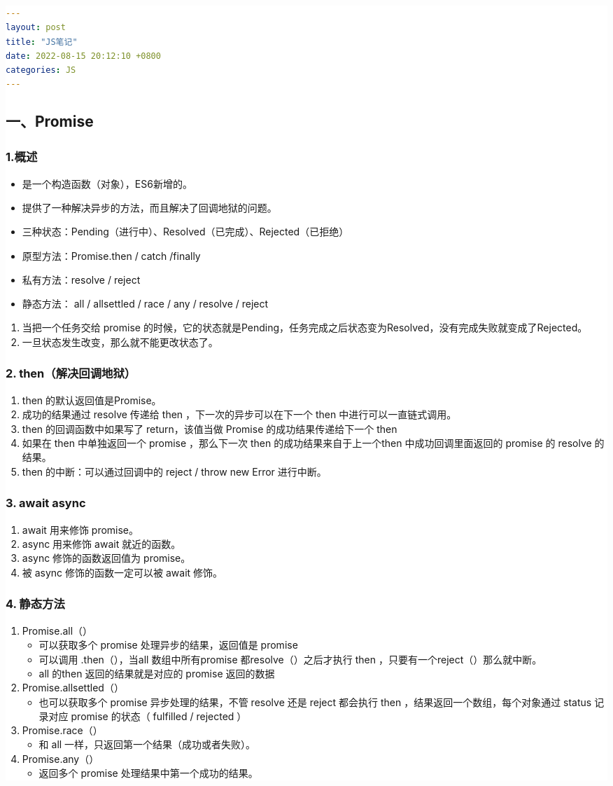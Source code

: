 ```yaml
---
layout: post
title: "JS笔记"
date: 2022-08-15 20:12:10 +0800
categories: JS
---
```


## 一、Promise

### 1.概述

- 是一个构造函数（对象），ES6新增的。


- 提供了一种解决异步的方法，而且解决了回调地狱的问题。
- 三种状态：Pending（进行中）、Resolved（已完成）、Rejected（已拒绝）
- 原型方法：Promise.then / catch /finally
- 私有方法：resolve / reject
- 静态方法： all / allsettled / race / any / resolve / reject 

1. 当把一个任务交给 promise 的时候，它的状态就是Pending，任务完成之后状态变为Resolved，没有完成失败就变成了Rejected。
2. 一旦状态发生改变，那么就不能更改状态了。

### 2. then（解决回调地狱）

1. then 的默认返回值是Promise。
2. 成功的结果通过 resolve 传递给 then ，下一次的异步可以在下一个 then 中进行可以一直链式调用。
3. then 的回调函数中如果写了 return，该值当做 Promise 的成功结果传递给下一个 then 
4. 如果在 then 中单独返回一个 promise ，那么下一次 then 的成功结果来自于上一个then 中成功回调里面返回的 promise 的 resolve 的结果。
5. then 的中断：可以通过回调中的 reject / throw new Error 进行中断。

### 3. await async

1. await 用来修饰 promise。
2. async 用来修饰 await 就近的函数。
3. async 修饰的函数返回值为 promise。
4. 被 async 修饰的函数一定可以被 await 修饰。

### 4. 静态方法

1. Promise.all（）
   + 可以获取多个 promise 处理异步的结果，返回值是 promise
   + 可以调用 .then（），当all 数组中所有promise 都resolve（）之后才执行 then ，只要有一个reject（）那么就中断。
   + all 的then 返回的结果就是对应的 promise 返回的数据
2. Promise.allsettled（）
   - 也可以获取多个 promise 异步处理的结果，不管 resolve 还是 reject 都会执行 then ，结果返回一个数组，每个对象通过 status 记录对应 promise 的状态（ fulfilled / rejected ） 
3. Promise.race（）
   - 和 all 一样，只返回第一个结果（成功或者失败）。	
4. Promise.any（）
   - 返回多个 promise 处理结果中第一个成功的结果。
